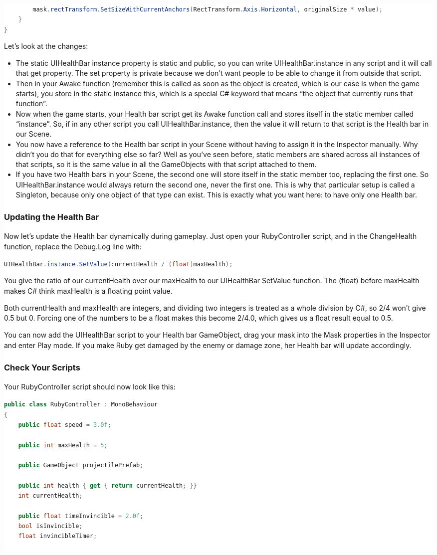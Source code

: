 ```csharp
        mask.rectTransform.SetSizeWithCurrentAnchors(RectTransform.Axis.Horizontal, originalSize * value);
    }
}
```

Let’s look at the changes:

* The static UIHealthBar instance property is static and public, so you can write UIHealthBar.instance in any script and it will call that get property. The set property is private because we don’t want people to be able to change it from outside that script.
* Then in your Awake function (remember this is called as soon as the object is created, which is our case is when the game starts), you store in the static instance this, which is a special C# keyword that means “the object that currently runs that function”.
* Now when the game starts, your Health bar script get its Awake function call and stores itself in the static member called “instance”. So, if in any other script you call UIHealthBar.instance, then the value it will return to that script is the Health bar in our Scene.
* You now have a reference to the Health bar script in your Scene without having to assign it in the Inspector manually. Why didn’t you do that for everything else so far? Well as you’ve seen before, static members are shared across all instances of that scripts, so it is the same value in all the GameObjects with that script attached to them. 
* If you have two Health bars in your Scene, the second one will store itself in the static member too, replacing the first one. So UIHealthBar.instance would always return the second one, never the first one. This is why that particular setup is called a Singleton, because only one object of that type can exist. This is exactly what you want here: to have only one Health bar. 


### Updating the Health Bar

Now let’s update the Health bar dynamically during gameplay. Just open your RubyController script, and in the ChangeHealth function, replace the Debug.Log line with:

```csharp
UIHealthBar.instance.SetValue(currentHealth / (float)maxHealth);
```

You give the ratio of our currentHealth over our maxHealth to our UIHealthBar SetValue function. The (float) before maxHealth makes C# think maxHealth is a floating point value. 

Both currentHealth and maxHealth are integers, and dividing two integers is treated as a whole division by C#, so 2/4 won’t give 0.5 but 0. Forcing one of the numbers to be a float makes this become 2/4.0, which gives us a float result equal to 0.5.

You can now add the UIHealthBar script to your Health bar GameObject, drag your mask into the Mask properties in the Inspector and enter Play mode. If you make Ruby get damaged by the enemy or damage zone, her Health bar will update accordingly.


### Check Your Scripts

Your RubyController script should now look like this:

```csharp
public class RubyController : MonoBehaviour
{
    public float speed = 3.0f;
    
    public int maxHealth = 5;
    
    public GameObject projectilePrefab;
    
    public int health { get { return currentHealth; }}
    int currentHealth;
    
    public float timeInvincible = 2.0f;
    bool isInvincible;
    float invincibleTimer;
    
```